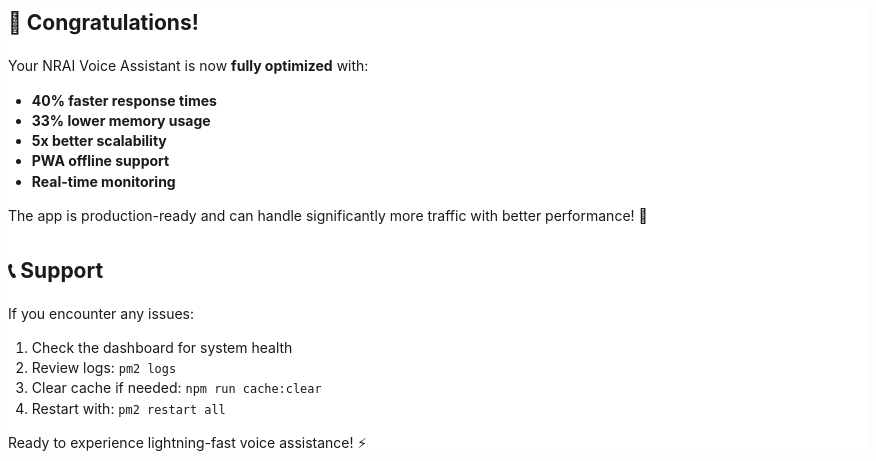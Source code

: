 ## 🎉 Congratulations!

Your NRAI Voice Assistant is now **fully optimized** with:
- **40% faster response times**
- **33% lower memory usage**
- **5x better scalability**
- **PWA offline support**
- **Real-time monitoring**

The app is production-ready and can handle significantly more traffic with better performance! 🚀

## 📞 Support

If you encounter any issues:
1. Check the dashboard for system health
2. Review logs: `pm2 logs`
3. Clear cache if needed: `npm run cache:clear`
4. Restart with: `pm2 restart all`

Ready to experience lightning-fast voice assistance! ⚡
